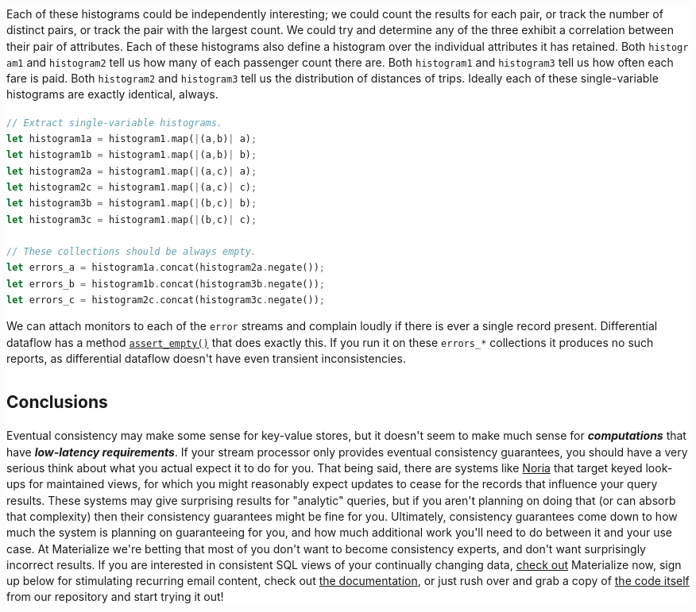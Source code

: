 Each of these histograms could be independently interesting; we could count the results for each pair, or track the number of distinct pairs, or track the pair with the largest count. We could try and determine any of the three exhibit a correlation between their pair of attributes. Each of these histograms also define a histogram over the individual attributes it has retained. Both `histogram1` and `histogram2` tell us how many of each passenger count there are. Both `histogram1` and `histogram3` tell us how often each fare is paid. Both `histogram2` and `histogram3` tell us the distribution of distances of trips. Ideally each of these single-variable histograms are exactly identical, always.

```rust
// Extract single-variable histograms.
let histogram1a = histogram1.map(|(a,b)| a);
let histogram1b = histogram1.map(|(a,b)| b);
let histogram2a = histogram1.map(|(a,c)| a);
let histogram2c = histogram1.map(|(a,c)| c);
let histogram3b = histogram1.map(|(b,c)| b);
let histogram3c = histogram1.map(|(b,c)| c);

// These collections should be always empty.
let errors_a = histogram1a.concat(histogram2a.negate());
let errors_b = histogram1b.concat(histogram3b.negate());
let errors_c = histogram2c.concat(histogram3c.negate());

```

We can attach monitors to each of the `error` streams and complain loudly if there is ever a single record present. Differential dataflow has a method [`assert_empty()`](https://docs.rs/differential-dataflow/0.11.0/differential_dataflow/collection/struct.Collection.html#method.assert_empty) that does exactly this. If you run it on these `errors_*` collections it produces no such reports, as differential dataflow doesn't have even transient inconsistencies.

## Conclusions

Eventual consistency may make some sense for key-value stores, but it doesn't seem to make much sense for _**computations**_ that have _**low-latency requirements**_. If your stream processor only provides eventual consistency guarantees, you should have a very serious think about what you actual expect it to do for you. That being said, there are systems like [Noria](https://github.com/mit-pdos/noria) that target keyed look-ups for maintained views, for which you might reasonably expect updates to cease for the records that influence your query results. These systems may give surprising results for "analytic" queries, but if you aren't planning on doing that (or can absorb that complexity) then their consistency guarantees might be fine for you. Ultimately, consistency guarantees come down to how much the system is planning on guaranteeing for you, and how much additional work you'll need to do between it and your use case. At Materialize we're betting that most of you don't want to become consistency experts, and don't want surprisingly incorrect results. If you are interested in consistent SQL views of your continually changing data, [check out](https://materialize.io/download/) Materialize now, sign up below for stimulating recurring email content, check out [the documentation](https://materialize.io/docs/), or just rush over and grab a copy of [the code itself](https://github.com/MaterializeInc/materialize) from our repository and start trying it out!